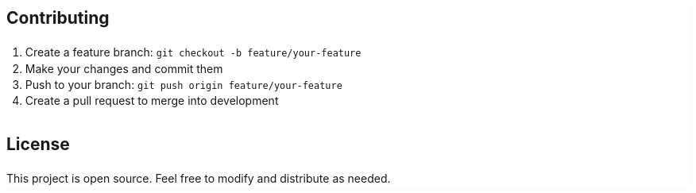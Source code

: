 ## Contributing

1. Create a feature branch: `git checkout -b feature/your-feature`
2. Make your changes and commit them
3. Push to your branch: `git push origin feature/your-feature`
4. Create a pull request to merge into development

## License

This project is open source. Feel free to modify and distribute as needed.
